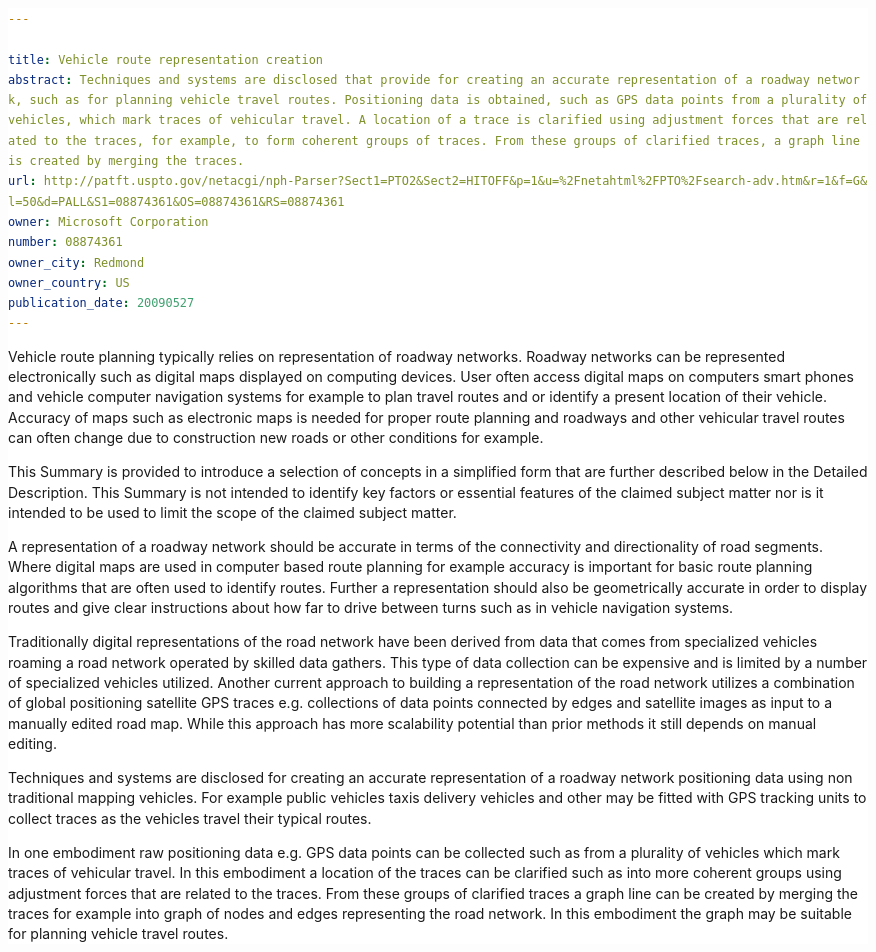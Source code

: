 ```yaml
---

title: Vehicle route representation creation
abstract: Techniques and systems are disclosed that provide for creating an accurate representation of a roadway network, such as for planning vehicle travel routes. Positioning data is obtained, such as GPS data points from a plurality of vehicles, which mark traces of vehicular travel. A location of a trace is clarified using adjustment forces that are related to the traces, for example, to form coherent groups of traces. From these groups of clarified traces, a graph line is created by merging the traces.
url: http://patft.uspto.gov/netacgi/nph-Parser?Sect1=PTO2&Sect2=HITOFF&p=1&u=%2Fnetahtml%2FPTO%2Fsearch-adv.htm&r=1&f=G&l=50&d=PALL&S1=08874361&OS=08874361&RS=08874361
owner: Microsoft Corporation
number: 08874361
owner_city: Redmond
owner_country: US
publication_date: 20090527
---
```

Vehicle route planning typically relies on representation of roadway networks. Roadway networks can be represented electronically such as digital maps displayed on computing devices. User often access digital maps on computers smart phones and vehicle computer navigation systems for example to plan travel routes and or identify a present location of their vehicle. Accuracy of maps such as electronic maps is needed for proper route planning and roadways and other vehicular travel routes can often change due to construction new roads or other conditions for example.

This Summary is provided to introduce a selection of concepts in a simplified form that are further described below in the Detailed Description. This Summary is not intended to identify key factors or essential features of the claimed subject matter nor is it intended to be used to limit the scope of the claimed subject matter.

A representation of a roadway network should be accurate in terms of the connectivity and directionality of road segments. Where digital maps are used in computer based route planning for example accuracy is important for basic route planning algorithms that are often used to identify routes. Further a representation should also be geometrically accurate in order to display routes and give clear instructions about how far to drive between turns such as in vehicle navigation systems.

Traditionally digital representations of the road network have been derived from data that comes from specialized vehicles roaming a road network operated by skilled data gathers. This type of data collection can be expensive and is limited by a number of specialized vehicles utilized. Another current approach to building a representation of the road network utilizes a combination of global positioning satellite GPS traces e.g. collections of data points connected by edges and satellite images as input to a manually edited road map. While this approach has more scalability potential than prior methods it still depends on manual editing.

Techniques and systems are disclosed for creating an accurate representation of a roadway network positioning data using non traditional mapping vehicles. For example public vehicles taxis delivery vehicles and other may be fitted with GPS tracking units to collect traces as the vehicles travel their typical routes.

In one embodiment raw positioning data e.g. GPS data points can be collected such as from a plurality of vehicles which mark traces of vehicular travel. In this embodiment a location of the traces can be clarified such as into more coherent groups using adjustment forces that are related to the traces. From these groups of clarified traces a graph line can be created by merging the traces for example into graph of nodes and edges representing the road network. In this embodiment the graph may be suitable for planning vehicle travel routes.
